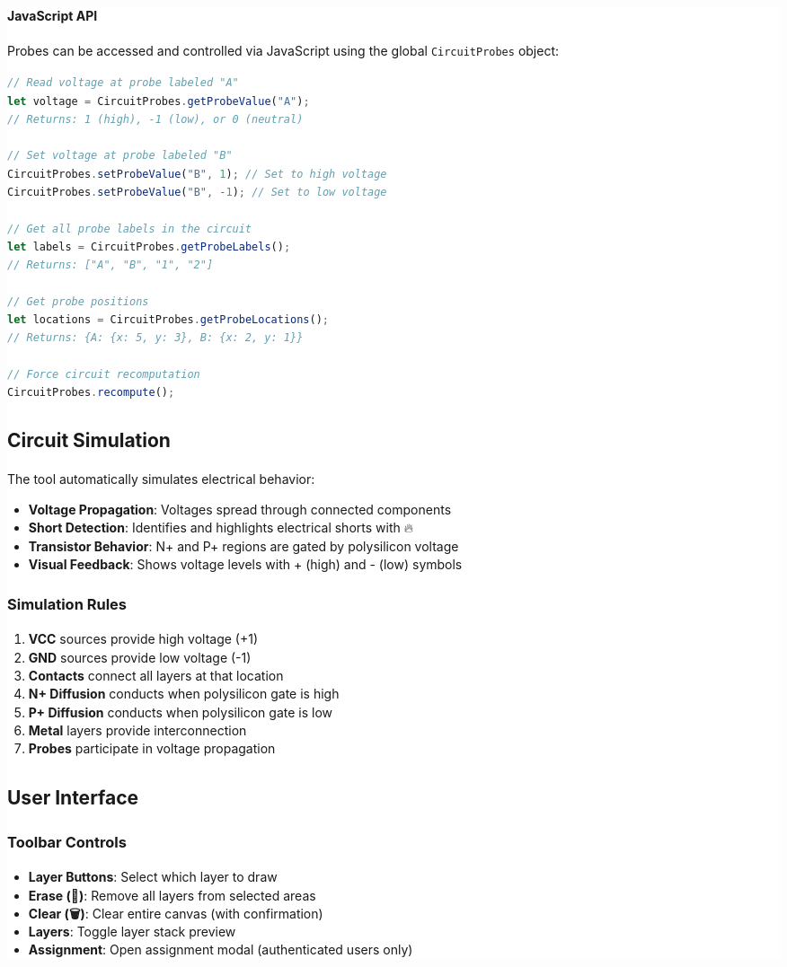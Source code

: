 #### JavaScript API

Probes can be accessed and controlled via JavaScript using the global `CircuitProbes` object:

```javascript
// Read voltage at probe labeled "A"
let voltage = CircuitProbes.getProbeValue("A");
// Returns: 1 (high), -1 (low), or 0 (neutral)

// Set voltage at probe labeled "B"
CircuitProbes.setProbeValue("B", 1); // Set to high voltage
CircuitProbes.setProbeValue("B", -1); // Set to low voltage

// Get all probe labels in the circuit
let labels = CircuitProbes.getProbeLabels();
// Returns: ["A", "B", "1", "2"]

// Get probe positions
let locations = CircuitProbes.getProbeLocations();
// Returns: {A: {x: 5, y: 3}, B: {x: 2, y: 1}}

// Force circuit recomputation
CircuitProbes.recompute();
```

## Circuit Simulation

The tool automatically simulates electrical behavior:

- **Voltage Propagation**: Voltages spread through connected components
- **Short Detection**: Identifies and highlights electrical shorts with 🔥
- **Transistor Behavior**: N+ and P+ regions are gated by polysilicon voltage
- **Visual Feedback**: Shows voltage levels with + (high) and - (low) symbols

### Simulation Rules

1. **VCC** sources provide high voltage (+1)
2. **GND** sources provide low voltage (-1)
3. **Contacts** connect all layers at that location
4. **N+ Diffusion** conducts when polysilicon gate is high
5. **P+ Diffusion** conducts when polysilicon gate is low
6. **Metal** layers provide interconnection
7. **Probes** participate in voltage propagation

## User Interface

### Toolbar Controls
- **Layer Buttons**: Select which layer to draw
- **Erase (🧽)**: Remove all layers from selected areas
- **Clear (🗑️)**: Clear entire canvas (with confirmation)
- **Layers**: Toggle layer stack preview
- **Assignment**: Open assignment modal (authenticated users only)

